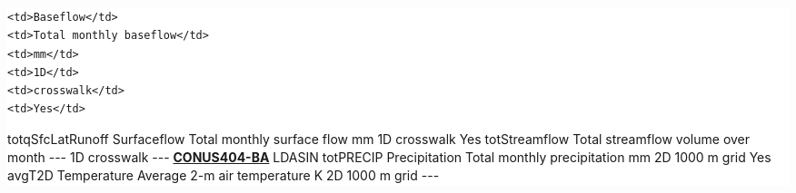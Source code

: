     <td>Baseflow</td>
    <td>Total monthly baseflow</td>
    <td>mm</td>
    <td>1D</td>
    <td>crosswalk</td> 
    <td>Yes</td>
  </tr>
  <tr>
    <td>totqSfcLatRunoff</td>
    <td>Surfaceflow</td>
    <td>Total monthly surface flow</td>
    <td>mm</td>
    <td>1D</td>
    <td>crosswalk</td> 
    <td>Yes</td>
  </tr>
  <tr>
    <td>totStreamflow</td>
    <td>Total streamflow volume over month</td>
    <td>---</td>
    <td>1D</td>
    <td>crosswalk</td> 
    <td>---</td>
  </tr>
  <tr>
    <td rowspan="2"><a href="#CONUS404-BA"><b>CONUS404-BA</b></a></td>
    <td rowspan="2">LDASIN</td>
    <td>totPRECIP</td>
    <td>Precipitation</td>
    <td>Total monthly precipitation</td>
    <td>mm</td>
    <td>2D</td>
    <td>1000 m grid</td>  
    <td>Yes</td>
  </tr>
    <td>avgT2D</td>
    <td>Temperature</td>
    <td>Average 2-m air temperature</td>  
    <td>K</td>  
    <td>2D</td>
    <td>1000 m grid</td> 
    <td>---</td>     
  </tr>
</table>
